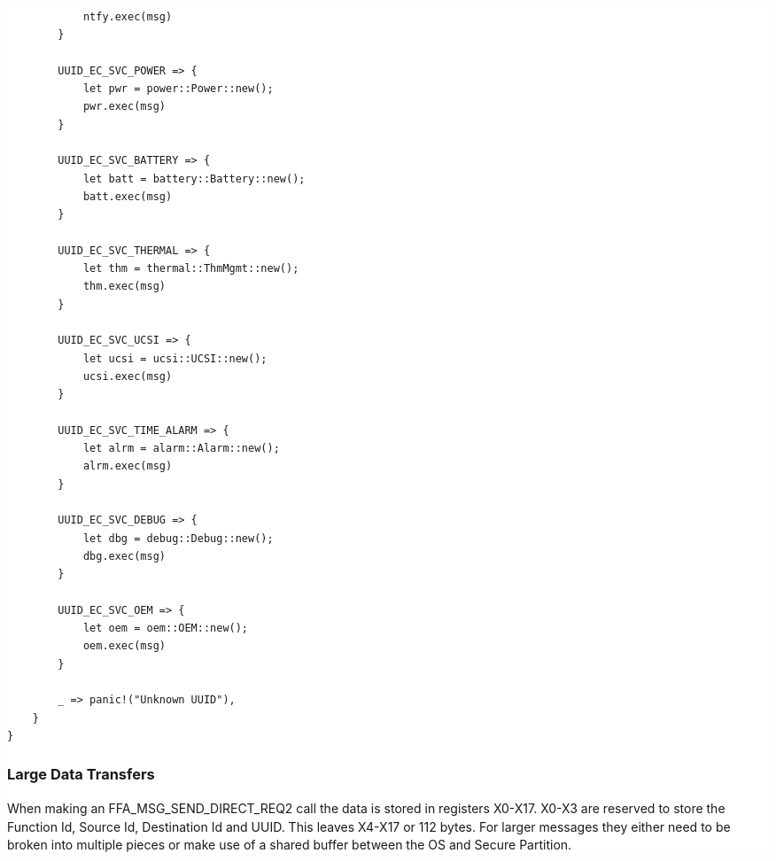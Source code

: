 ```
            ntfy.exec(msg)
        }

        UUID_EC_SVC_POWER => {
            let pwr = power::Power::new();
            pwr.exec(msg)
        }

        UUID_EC_SVC_BATTERY => {
            let batt = battery::Battery::new();
            batt.exec(msg)
        }

        UUID_EC_SVC_THERMAL => {
            let thm = thermal::ThmMgmt::new();
            thm.exec(msg)
        }

        UUID_EC_SVC_UCSI => {
            let ucsi = ucsi::UCSI::new();
            ucsi.exec(msg)
        }

        UUID_EC_SVC_TIME_ALARM => {
            let alrm = alarm::Alarm::new();
            alrm.exec(msg)
        }

        UUID_EC_SVC_DEBUG => {
            let dbg = debug::Debug::new();
            dbg.exec(msg)
        }

        UUID_EC_SVC_OEM => {
            let oem = oem::OEM::new();
            oem.exec(msg)
        }

        _ => panic!("Unknown UUID"),
    }
}
```

### Large Data Transfers

When making an FFA_MSG_SEND_DIRECT_REQ2 call the data is stored in
registers X0-X17. X0-X3 are reserved to store the Function Id, Source
Id, Destination Id and UUID. This leaves X4-X17 or 112 bytes. For larger
messages they either need to be broken into multiple pieces or make use
of a shared buffer between the OS and Secure Partition.
